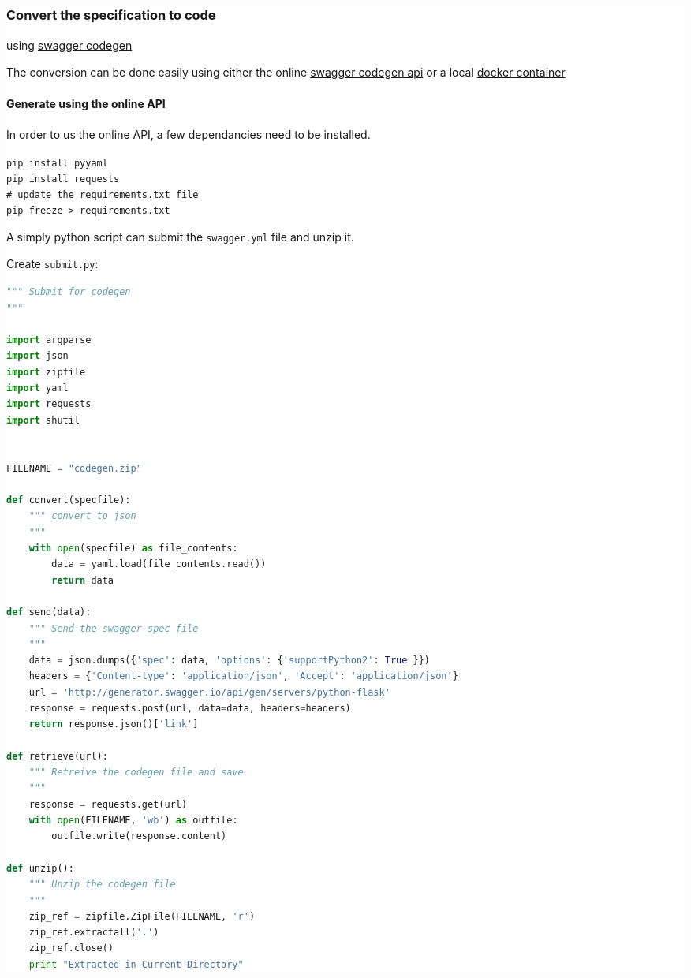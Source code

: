 ### Convert the specification to code

using [swagger codegen](https://github.com/swagger-api/swagger-codegen)

The conversion can be done easily using either the online [swagger codegen api](http://generator.swagger.io/) or a local [docker container](https://hub.docker.com/r/jimschubert/swagger-codegen-cli/)

#### Generate using the online API

In order to us the online API, a few dependancies need to be installed.

```shell
pip install pyyaml
pip install requests
# update the requirements.txt file
pip freeze > requirements.txt
```

A simply python script can submit the `swagger.yml` file and unzip it.

Create `submit.py`:

```python
""" Submit for codegen
"""

import argparse
import json
import zipfile
import yaml
import requests
import shutil


FILENAME = "codegen.zip"

def convert(specfile):
    """ convert to json
    """
    with open(specfile) as file_contents:
        data = yaml.load(file_contents.read())
        return data

def send(data):
    """ Send the swagger spec file
    """
    data = json.dumps({'spec': data, 'options': {'supportPython2': True }})
    headers = {'Content-type': 'application/json', 'Accept': 'application/json'}
    url = 'http://generator.swagger.io/api/gen/servers/python-flask'
    response = requests.post(url, data=data, headers=headers)
    return response.json()['link']

def retrieve(url):
    """ Retreive the codegen file and save
    """
    response = requests.get(url)
    with open(FILENAME, 'wb') as outfile:
        outfile.write(response.content)

def unzip():
    """ Unzip the codegen file
    """
    zip_ref = zipfile.ZipFile(FILENAME, 'r')
    zip_ref.extractall('.')
    zip_ref.close()
    print "Extracted in Current Directory"

```